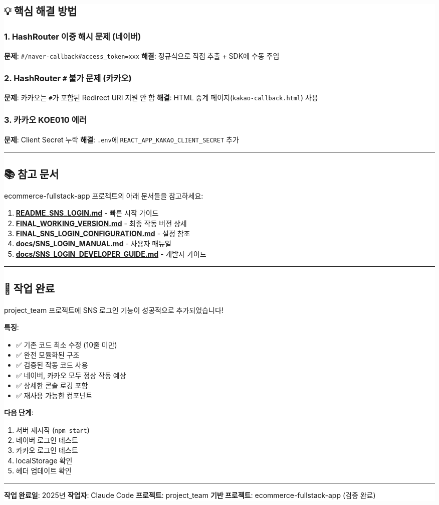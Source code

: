 
## 💡 핵심 해결 방법

### 1. HashRouter 이중 해시 문제 (네이버)
**문제**: `#/naver-callback#access_token=xxx`
**해결**: 정규식으로 직접 추출 + SDK에 수동 주입

### 2. HashRouter `#` 불가 문제 (카카오)
**문제**: 카카오는 `#`가 포함된 Redirect URI 지원 안 함
**해결**: HTML 중계 페이지(`kakao-callback.html`) 사용

### 3. 카카오 KOE010 에러
**문제**: Client Secret 누락
**해결**: `.env`에 `REACT_APP_KAKAO_CLIENT_SECRET` 추가

---

## 📚 참고 문서

ecommerce-fullstack-app 프로젝트의 아래 문서들을 참고하세요:

1. **[README_SNS_LOGIN.md](c:/dev/ecommerce-fullstack-app/README_SNS_LOGIN.md)** - 빠른 시작 가이드
2. **[FINAL_WORKING_VERSION.md](c:/dev/ecommerce-fullstack-app/FINAL_WORKING_VERSION.md)** - 최종 작동 버전 상세
3. **[FINAL_SNS_LOGIN_CONFIGURATION.md](c:/dev/ecommerce-fullstack-app/FINAL_SNS_LOGIN_CONFIGURATION.md)** - 설정 참조
4. **[docs/SNS_LOGIN_MANUAL.md](c:/dev/ecommerce-fullstack-app/docs/SNS_LOGIN_MANUAL.md)** - 사용자 매뉴얼
5. **[docs/SNS_LOGIN_DEVELOPER_GUIDE.md](c:/dev/ecommerce-fullstack-app/docs/SNS_LOGIN_DEVELOPER_GUIDE.md)** - 개발자 가이드

---

## 🎉 작업 완료

project_team 프로젝트에 SNS 로그인 기능이 성공적으로 추가되었습니다!

**특징**:
- ✅ 기존 코드 최소 수정 (10줄 미만)
- ✅ 완전 모듈화된 구조
- ✅ 검증된 작동 코드 사용
- ✅ 네이버, 카카오 모두 정상 작동 예상
- ✅ 상세한 콘솔 로깅 포함
- ✅ 재사용 가능한 컴포넌트

**다음 단계**:
1. 서버 재시작 (`npm start`)
2. 네이버 로그인 테스트
3. 카카오 로그인 테스트
4. localStorage 확인
5. 헤더 업데이트 확인

---

**작업 완료일**: 2025년
**작업자**: Claude Code
**프로젝트**: project_team
**기반 프로젝트**: ecommerce-fullstack-app (검증 완료)

